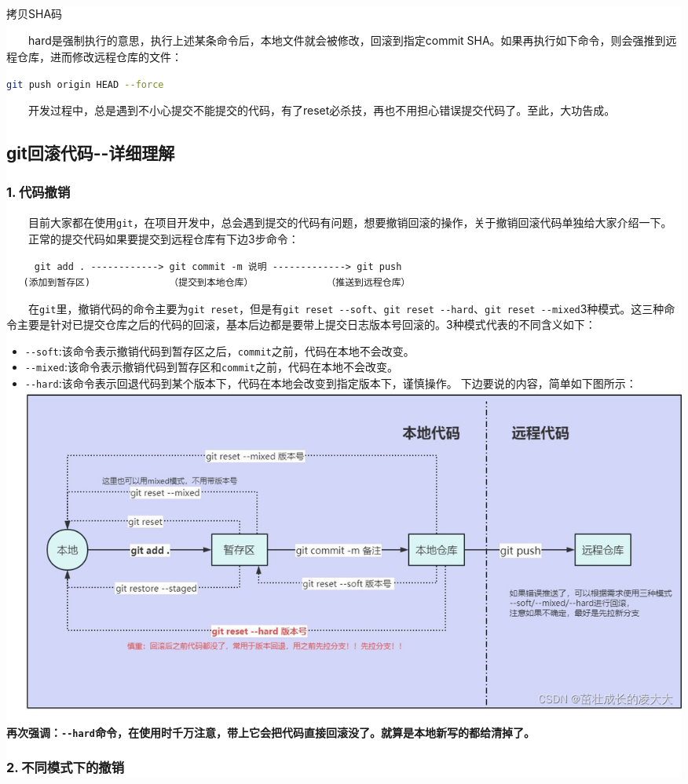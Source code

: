 拷贝SHA码

  hard是强制执行的意思，执行上述某条命令后，本地文件就会被修改，回滚到指定commit SHA。如果再执行如下命令，则会强推到远程仓库，进而修改远程仓库的文件：

```bash
git push origin HEAD --force
```

  开发过程中，总是遇到不小心提交不能提交的代码，有了reset必杀技，再也不用担心错误提交代码了。至此，大功告成。

## git回滚代码--详细理解

###  1. 代码撤销

  目前大家都在使用`git`，在项目开发中，总会遇到提交的代码有问题，想要撤销回滚的操作，关于撤销回滚代码单独给大家介绍一下。
  正常的提交代码如果要提交到远程仓库有下边3步命令：

```xml
     git add . ------------> git commit -m 说明 -------------> git push
   (添加到暂存区)              （提交到本地仓库）             （推送到远程仓库）
```

  在`git`里，撤销代码的命令主要为`git reset`，但是有`git reset --soft`、`git reset --hard`、`git reset --mixed`3种模式。这三种命令主要是针对已提交仓库之后的代码的回滚，基本后边都是要带上提交日志版本号回滚的。3种模式代表的不同含义如下：

- `--soft`:该命令表示撤销代码到暂存区之后，`commit`之前，代码在本地不会改变。
- `--mixed`:该命令表示撤销代码到暂存区和`commit`之前，代码在本地不会改变。
- `--hard`:该命令表示回退代码到某个版本下，代码在本地会改变到指定版本下，谨慎操作。
  下边要说的内容，简单如下图所示：
  ![在这里插入图片描述](./assets/Git-扩展/0bc0cec8201c6cada8ee31b7f6cb0a65.jpeg)

**再次强调：`--hard`命令，在使用时千万注意，带上它会把代码直接回滚没了。就算是本地新写的都给清掉了。**

### 2. 不同模式下的撤销
